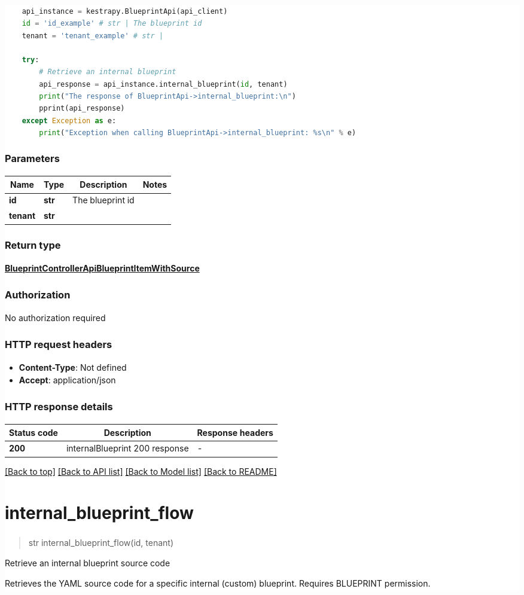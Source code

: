```python
    api_instance = kestrapy.BlueprintApi(api_client)
    id = 'id_example' # str | The blueprint id
    tenant = 'tenant_example' # str | 

    try:
        # Retrieve an internal blueprint
        api_response = api_instance.internal_blueprint(id, tenant)
        print("The response of BlueprintApi->internal_blueprint:\n")
        pprint(api_response)
    except Exception as e:
        print("Exception when calling BlueprintApi->internal_blueprint: %s\n" % e)
```



### Parameters


Name | Type | Description  | Notes
------------- | ------------- | ------------- | -------------
 **id** | **str**| The blueprint id | 
 **tenant** | **str**|  | 

### Return type

[**BlueprintControllerApiBlueprintItemWithSource**](BlueprintControllerApiBlueprintItemWithSource.md)

### Authorization

No authorization required

### HTTP request headers

 - **Content-Type**: Not defined
 - **Accept**: application/json

### HTTP response details

| Status code | Description | Response headers |
|-------------|-------------|------------------|
**200** | internalBlueprint 200 response |  -  |

[[Back to top]](#) [[Back to API list]](../README.md#documentation-for-api-endpoints) [[Back to Model list]](../README.md#documentation-for-models) [[Back to README]](../README.md)

# **internal_blueprint_flow**
> str internal_blueprint_flow(id, tenant)

Retrieve an internal blueprint source code

Retrieves the YAML source code for a specific internal (custom) blueprint. Requires BLUEPRINT permission.
